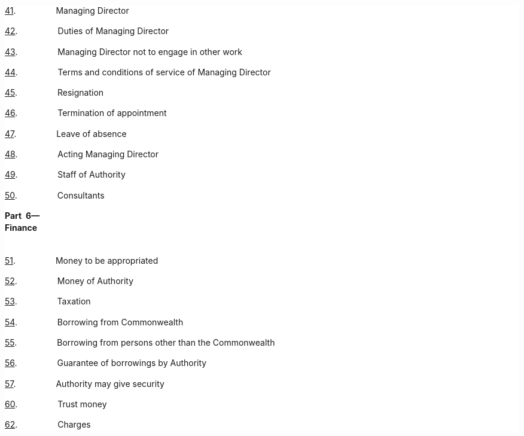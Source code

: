 [41](#41).          Managing Director<span style="mso-tab-count: 1 dotted">                                                                             </span>

[42](#42).          Duties of Managing Director<span style="mso-tab-count: 1 dotted">                                                             </span>

[43](#43).          Managing Director not to engage in other work<span style="mso-tab-count: 1 dotted">                                </span>

[44](#44).          Terms and conditions of service of Managing Director<span style="mso-tab-count: 1 dotted">                     </span>

[45](#45).          Resignation<span style="mso-tab-count: 1 dotted">                                                                                        </span>

[46](#46).          Termination of appointment<span style="mso-tab-count: 1 dotted">                                                             </span>

[47](#47).          Leave of absence<span style="mso-tab-count: 1 dotted">                                                                                </span>

[48](#48).          Acting Managing Director<span style="mso-tab-count: 1 dotted">                                                                 </span>

[49](#49).          Staff of Authority<span style="mso-tab-count: 1 dotted">                                                                              </span>

[50](#50).          Consultants<span style="mso-tab-count: 1 dotted">                                                                                        </span>

**Part 6—Finance<span style="mso-tab-count: 1">                                                                                                                      </span>**

[51](#51).          Money to be appropriated<span style="mso-tab-count: 1 dotted">                                                                </span>

[52](#52).          Money of Authority<span style="mso-tab-count: 1 dotted">                                                                         </span>

[53](#53).          Taxation<span style="mso-tab-count: 1 dotted">                                                                                             </span>

[54](#54).          Borrowing from Commonwealth<span style="mso-tab-count: 1 dotted">                                                       </span>

[55](#55).          Borrowing from persons other than the Commonwealth<span style="mso-tab-count: 1 dotted">                  </span>

[56](#56).          Guarantee of borrowings by Authority<span style="mso-tab-count: 1 dotted">                                             </span>

[57](#57).          Authority may give security<span style="mso-tab-count: 1 dotted">                                                             </span>

[60](#60).          Trust money<span style="mso-tab-count: 1 dotted">                                                                                      </span>

[62](#62).          Charges<span style="mso-tab-count: 1 dotted">                                                                                              </span>
